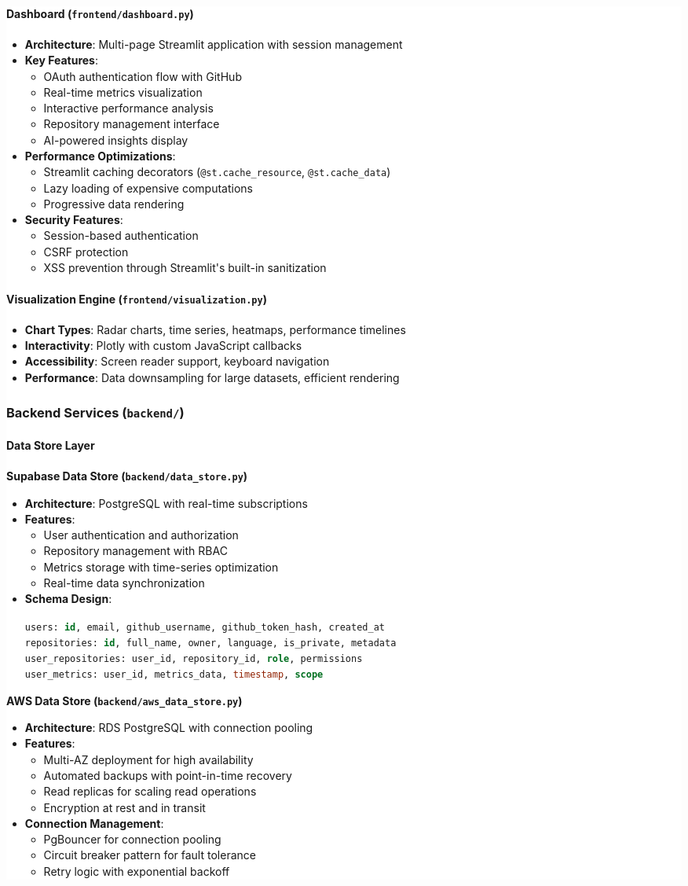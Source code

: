 #### **Dashboard (`frontend/dashboard.py`)**
- **Architecture**: Multi-page Streamlit application with session management
- **Key Features**:
  - OAuth authentication flow with GitHub
  - Real-time metrics visualization
  - Interactive performance analysis
  - Repository management interface
  - AI-powered insights display
- **Performance Optimizations**:
  - Streamlit caching decorators (`@st.cache_resource`, `@st.cache_data`)
  - Lazy loading of expensive computations
  - Progressive data rendering
- **Security Features**:
  - Session-based authentication
  - CSRF protection
  - XSS prevention through Streamlit's built-in sanitization

#### **Visualization Engine (`frontend/visualization.py`)**
- **Chart Types**: Radar charts, time series, heatmaps, performance timelines
- **Interactivity**: Plotly with custom JavaScript callbacks
- **Accessibility**: Screen reader support, keyboard navigation
- **Performance**: Data downsampling for large datasets, efficient rendering

### **Backend Services (`backend/`)**

#### **Data Store Layer**

**Supabase Data Store (`backend/data_store.py`)**
- **Architecture**: PostgreSQL with real-time subscriptions
- **Features**:
  - User authentication and authorization
  - Repository management with RBAC
  - Metrics storage with time-series optimization
  - Real-time data synchronization
- **Schema Design**:
  ```sql
  users: id, email, github_username, github_token_hash, created_at
  repositories: id, full_name, owner, language, is_private, metadata
  user_repositories: user_id, repository_id, role, permissions
  user_metrics: user_id, metrics_data, timestamp, scope
  ```

**AWS Data Store (`backend/aws_data_store.py`)**
- **Architecture**: RDS PostgreSQL with connection pooling
- **Features**:
  - Multi-AZ deployment for high availability
  - Automated backups with point-in-time recovery
  - Read replicas for scaling read operations
  - Encryption at rest and in transit
- **Connection Management**:
  - PgBouncer for connection pooling
  - Circuit breaker pattern for fault tolerance
  - Retry logic with exponential backoff
